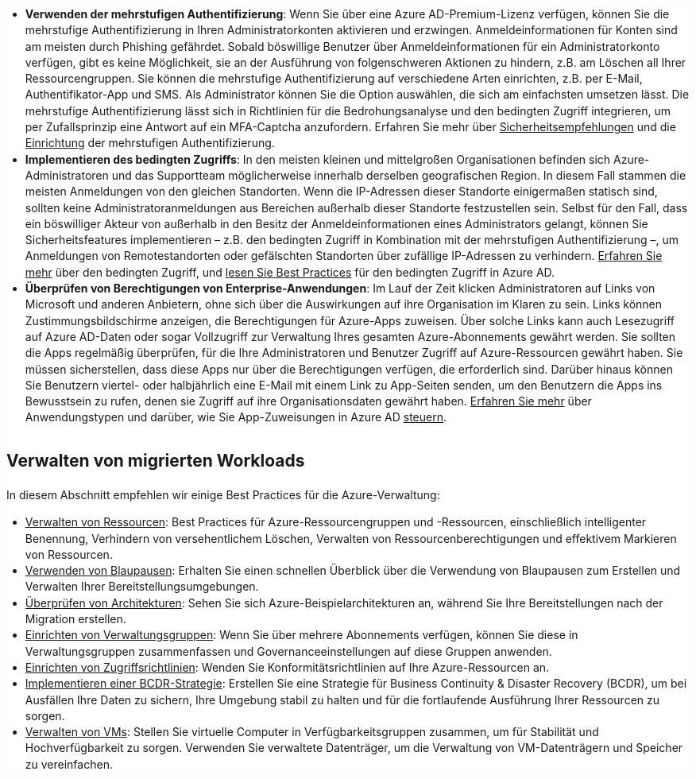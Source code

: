 - **Verwenden der mehrstufigen Authentifizierung**: Wenn Sie über eine Azure AD-Premium-Lizenz verfügen, können Sie die mehrstufige Authentifizierung in Ihren Administratorkonten aktivieren und erzwingen. Anmeldeinformationen für Konten sind am meisten durch Phishing gefährdet.  Sobald böswillige Benutzer über Anmeldeinformationen für ein Administratorkonto verfügen, gibt es keine Möglichkeit, sie an der Ausführung von folgenschweren Aktionen zu hindern, z.B. am Löschen all Ihrer Ressourcengruppen. Sie können die mehrstufige Authentifizierung auf verschiedene Arten einrichten, z.B. per E-Mail, Authentifikator-App und SMS. Als Administrator können Sie die Option auswählen, die sich am einfachsten umsetzen lässt. Die mehrstufige Authentifizierung lässt sich in Richtlinien für die Bedrohungsanalyse und den bedingten Zugriff integrieren, um per Zufallsprinzip eine Antwort auf ein MFA-Captcha anzufordern. Erfahren Sie mehr über [Sicherheitsempfehlungen](https://docs.microsoft.com/azure/active-directory/authentication/multi-factor-authentication-security-best-practices) und die [Einrichtung](https://docs.microsoft.com/azure/active-directory/authentication/multi-factor-authentication-security-best-practices) der mehrstufigen Authentifizierung.
- **Implementieren des bedingten Zugriffs**: In den meisten kleinen und mittelgroßen Organisationen befinden sich Azure-Administratoren und das Supportteam möglicherweise innerhalb derselben geografischen Region. In diesem Fall stammen die meisten Anmeldungen von den gleichen Standorten. Wenn die IP-Adressen dieser Standorte einigermaßen statisch sind, sollten keine Administratoranmeldungen aus Bereichen außerhalb dieser Standorte festzustellen sein. Selbst für den Fall, dass ein böswilliger Akteur von außerhalb in den Besitz der Anmeldeinformationen eines Administrators gelangt, können Sie Sicherheitsfeatures implementieren – z.B. den bedingten Zugriff in Kombination mit der mehrstufigen Authentifizierung –, um Anmeldungen von Remotestandorten oder gefälschten Standorten über zufällige IP-Adressen zu verhindern. [Erfahren Sie mehr](https://docs.microsoft.com/azure/active-directory/conditional-access/overview) über den bedingten Zugriff, und [lesen Sie Best Practices](https://docs.microsoft.com/azure/active-directory/conditional-access/best-practices) für den bedingten Zugriff in Azure AD.
- **Überprüfen von Berechtigungen von Enterprise-Anwendungen**: Im Lauf der Zeit klicken Administratoren auf Links von Microsoft und anderen Anbietern, ohne sich über die Auswirkungen auf ihre Organisation im Klaren zu sein. Links können Zustimmungsbildschirme anzeigen, die Berechtigungen für Azure-Apps zuweisen. Über solche Links kann auch Lesezugriff auf Azure AD-Daten oder sogar Vollzugriff zur Verwaltung Ihres gesamten Azure-Abonnements gewährt werden. Sie sollten die Apps regelmäßig überprüfen, für die Ihre Administratoren und Benutzer Zugriff auf Azure-Ressourcen gewährt haben. Sie müssen sicherstellen, dass diese Apps nur über die Berechtigungen verfügen, die erforderlich sind. Darüber hinaus können Sie Benutzern viertel- oder halbjährlich eine E-Mail mit einem Link zu App-Seiten senden, um den Benutzern die Apps ins Bewusstsein zu rufen, denen sie Zugriff auf ihre Organisationsdaten gewährt haben. [Erfahren Sie mehr](https://docs.microsoft.com/azure/active-directory/manage-apps/application-types) über Anwendungstypen und darüber, wie Sie App-Zuweisungen in Azure AD [steuern](https://docs.microsoft.com/azure/active-directory/manage-apps/remove-user-or-group-access-portal).



## <a name="managed-migrated-workloads"></a>Verwalten von migrierten Workloads

In diesem Abschnitt empfehlen wir einige Best Practices für die Azure-Verwaltung:

- [Verwalten von Ressourcen](#best-practice-name-resource-groups): Best Practices für Azure-Ressourcengruppen und -Ressourcen, einschließlich intelligenter Benennung, Verhindern von versehentlichem Löschen, Verwalten von Ressourcenberechtigungen und effektivem Markieren von Ressourcen.
- [Verwenden von Blaupausen](#best-practice-implement-blueprints): Erhalten Sie einen schnellen Überblick über die Verwendung von Blaupausen zum Erstellen und Verwalten Ihrer Bereitstellungsumgebungen.
- [Überprüfen von Architekturen](#best-practice-review-azure-reference-architectures): Sehen Sie sich Azure-Beispielarchitekturen an, während Sie Ihre Bereitstellungen nach der Migration erstellen.
- [Einrichten von Verwaltungsgruppen](#best-practice-manage-resources-with-management-groups): Wenn Sie über mehrere Abonnements verfügen, können Sie diese in Verwaltungsgruppen zusammenfassen und Governanceeinstellungen auf diese Gruppen anwenden.
- [Einrichten von Zugriffsrichtlinien](#best-practice-deploy-azure-policy): Wenden Sie Konformitätsrichtlinien auf Ihre Azure-Ressourcen an.
- [Implementieren einer BCDR-Strategie](#best-practice-implement-a-bcdr-strategy): Erstellen Sie eine Strategie für Business Continuity & Disaster Recovery (BCDR), um bei Ausfällen Ihre Daten zu sichern, Ihre Umgebung stabil zu halten und für die fortlaufende Ausführung Ihrer Ressourcen zu sorgen.
- [Verwalten von VMs](#best-practice-use-managed-disks-and-availability-sets): Stellen Sie virtuelle Computer in Verfügbarkeitsgruppen zusammen, um für Stabilität und Hochverfügbarkeit zu sorgen. Verwenden Sie verwaltete Datenträger, um die Verwaltung von VM-Datenträgern und Speicher zu vereinfachen.